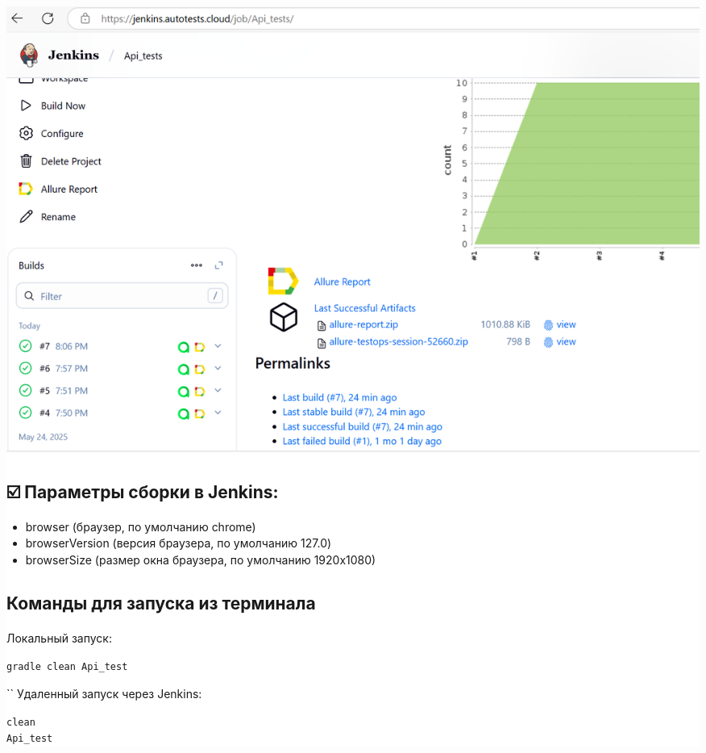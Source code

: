 
<p align="center">  
<img src="media/screenshorts/Apijenkinssborka.PNG" alt="Jenkins" width="950"/></a>  
</p>


## :ballot_box_with_check: Параметры сборки в Jenkins:

- browser (браузер, по умолчанию chrome)
- browserVersion (версия браузера, по умолчанию 127.0)
- browserSize (размер окна браузера, по умолчанию 1920x1080)


## Команды для запуска из терминала

Локальный запуск:
```bash  
gradle clean Api_test
```
``
Удаленный запуск через Jenkins:
```bash  
clean
Api_test
```
